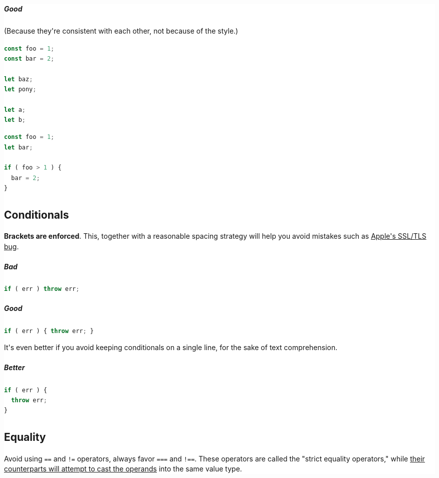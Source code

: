 ##### Good

(Because they're consistent with each other, not because of the style.)

```js
const foo = 1;
const bar = 2;

let baz;
let pony;

let a;
let b;
```

```js
const foo = 1;
let bar;

if ( foo > 1 ) {
  bar = 2;
}
```

## Conditionals

**Brackets are enforced**. This, together with a reasonable spacing strategy will help you avoid mistakes such as [Apple's SSL/TLS bug][14].

##### Bad

```js
if ( err ) throw err;
```

##### Good

```js
if ( err ) { throw err; }
```

It's even better if you avoid keeping conditionals on a single line, for the sake of text comprehension.

##### Better

```js
if ( err ) {
  throw err;
}
```

## Equality

Avoid using `==` and `!=` operators, always favor `===` and `!==`. These operators are called the "strict equality operators," while [their counterparts will attempt to cast the operands][15] into the same value type.


  [1]: http://wiki.commonjs.org/wiki/CommonJS
  [2]: http://requirejs.org/docs/whyamd.html
  [3]: http://eviltrout.com/2014/05/03/getting-started-with-es6.html
  [4]: https://developer.mozilla.org/en-US/docs/Web/JavaScript/Reference/Functions_and_function_scope/Strict_mode
  [5]: http://editorconfig.org
  [6]: http://dailyjs.com/2012/12/24/javascript-survey-results/
  [7]: http://blog.izs.me/post/2353458699/an-open-letter-to-javascript-leaders-regarding
  [8]: https://github.com/mdevils/node-jscs
  [9]: http://www.jslint.com/
  [10]: https://github.com/jshint/jshint/
  [11]: https://github.com/eslint/eslint
  [12]: http://nodejs.org/api/util.html#util_util_format_format
  [13]: https://github.com/visionmedia/jade
  [14]: https://www.imperialviolet.org/2014/02/22/applebug.html
  [15]: https://developer.mozilla.org/en-US/docs/Web/JavaScript/Reference/Operators/Comparison_Operators
  [16]: https://github.com/jquery/jquery/blob/c869a1ef8a031342e817a2c063179a787ff57239/src/ajax.js#L117
  [17]: http://stackoverflow.com/q/336859/389745
  [18]: https://developer.mozilla.org/en-US/docs/Web/JavaScript/Reference/Operators/function
  [19]: https://github.com/buildfirst/buildfirst/tree/master/ch05/04_hoisting
  [20]: http://ejohn.org/blog/partial-functions-in-javascript/
  [21]: https://github.com/buildfirst/buildfirst/tree/master/ch05/04_hoisting
  [22]: https://github.com/petkaantonov/bluebird/wiki/Optimization-killers#3-managing-arguments
  [23]: https://github.com/bevacqua/poser
  [24]: http://blog.ponyfoo.com/2013/11/19/fun-with-native-arrays
  [25]: http://blog.ponyfoo.com/2013/05/27/learn-regular-expressions
  [26]: http://www.regexper.com/#%2F%5Cd%2B%2F
  [27]: http://remysharp.com/2010/10/08/what-is-a-polyfill/
  [28]: http://blog.ponyfoo.com/2014/08/05/building-high-quality-front-end-modules
  [29]: http://james.padolsey.com/javascript/truthy-falsey/
  [30]: http://ejohn.org/blog/partial-functions-in-javascript/
  [31]: https://github.com/bevacqua/contra#%CE%BBemitterthing-options
  [32]: https://github.com/bevacqua/css
  [33]: https://github.com/bevacqua/js/issues